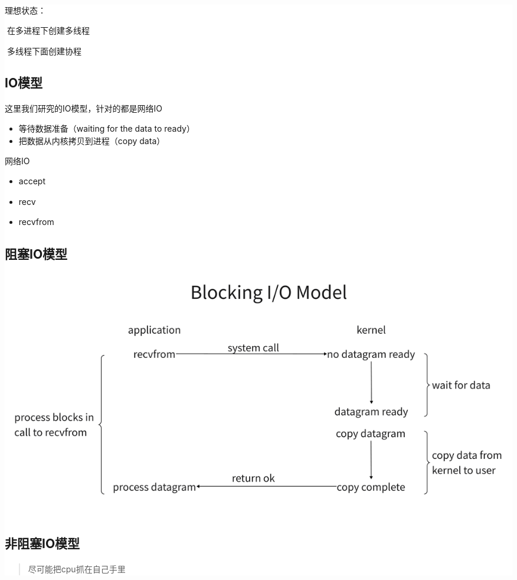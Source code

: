 理想状态：

​	在多进程下创建多线程

​	多线程下面创建协程



## IO模型

这里我们研究的IO模型，针对的都是网络IO

- 等待数据准备（waiting for the data to ready）
- 把数据从内核拷贝到进程（copy data）

网络IO

- accept

- recv

- recvfrom

    

## 阻塞IO模型

![阻塞IO模型-导出](并发编程笔记.assets/阻塞IO模型-导出.png)



## 非阻塞IO模型

>  尽可能把cpu抓在自己手里
